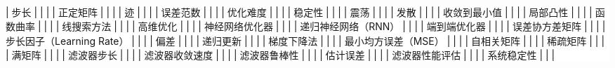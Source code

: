 | 步长                               |      |      |
| 正定矩阵                           |      |      |
| 迹                                 |      |      |
| 误差范数                           |      |      |
| 优化难度                           |      |      |
| 稳定性                             |      |      |
| 震荡                               |      |      |
| 发散                               |      |      |
| 收敛到最小值                       |      |      |
| 局部凸性                           |      |      |
| 函数曲率                           |      |      |
| 线搜索方法                         |      |      |
| 高维优化                           |      |      |
| 神经网络优化器                     |      |      |
| 递归神经网络（RNN）                |      |      |
| 端到端优化器                       |      |      |
| 误差协方差矩阵                     |      |      |
| 步长因子（Learning Rate）          |      |      |
| 偏差                               |      |      |
| 递归更新                           |      |      |
| 梯度下降法                         |      |      |
| 最小均方误差（MSE）                |      |      |
| 自相关矩阵                         |      |      |
| 稀疏矩阵                           |      |      |
| 满矩阵                             |      |      |
| 滤波器步长                         |      |      |
| 滤波器收敛速度                     |      |      |
| 滤波器鲁棒性                       |      |      |
| 估计误差                           |      |      |
| 滤波器性能评估                     |      |      |
| 系统稳定性                         |      |      |

